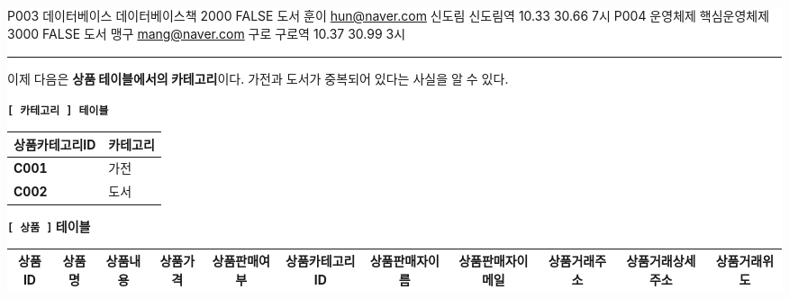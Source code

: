 <td>P003</td>
<td>데이터베이스</td>
<td>데이터베이스책</td>
<td>2000</td>
<td>FALSE</td>
<td>도서</td>
<td>훈이</td>
<td><a href="mailto:hun@naver.com">hun@naver.com</a></td>
<td>신도림</td>
<td>신도림역</td>
<td>10.33</td>
<td>30.66</td>
<td>7시</td>
</tr>
<tr>
<td>P004</td>
<td>운영체제</td>
<td>핵심운영체제</td>
<td>3000</td>
<td>FALSE</td>
<td>도서</td>
<td>맹구</td>
<td><a href="mailto:mang@naver.com">mang@naver.com</a></td>
<td>구로</td>
<td>구로역</td>
<td>10.37</td>
<td>30.99</td>
<td>3시</td>
</tr>
</tbody></table>
<hr />
<p>이제 다음은 <strong>상품 테이블에서의 카테고리</strong>이다. 가전과 도서가 중복되어 있다는 사실을 알 수 있다. </p>
<p><strong><code>[ 카테고리 ] 테이블</code></strong></p>
<table>
<thead>
<tr>
<th>상품카테고리ID</th>
<th>카테고리</th>
</tr>
</thead>
<tbody><tr>
<td><strong>C001</strong></td>
<td>가전</td>
</tr>
<tr>
<td><strong>C002</strong></td>
<td>도서</td>
</tr>
</tbody></table>
<p><strong><code>[ 상품 ]</code> 테이블</strong></p>
<table>
<thead>
<tr>
<th>상품ID</th>
<th>상품명</th>
<th>상품내용</th>
<th>상품가격</th>
<th>상품판매여부</th>
<th>상품카테고리ID</th>
<th>상품판매자이름</th>
<th>상품판매자이메일</th>
<th>상품거래주소</th>
<th>상품거래상세주소</th>
<th>상품거래위도</th>